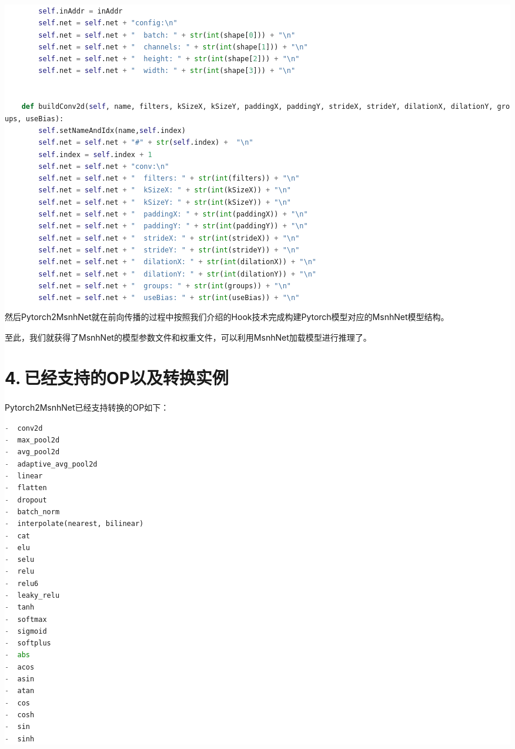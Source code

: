 ```python
        self.inAddr = inAddr
        self.net = self.net + "config:\n"
        self.net = self.net + "  batch: " + str(int(shape[0])) + "\n"
        self.net = self.net + "  channels: " + str(int(shape[1])) + "\n"
        self.net = self.net + "  height: " + str(int(shape[2])) + "\n"
        self.net = self.net + "  width: " + str(int(shape[3])) + "\n"

 
    def buildConv2d(self, name, filters, kSizeX, kSizeY, paddingX, paddingY, strideX, strideY, dilationX, dilationY, groups, useBias):
        self.setNameAndIdx(name,self.index)
        self.net = self.net + "#" + str(self.index) +  "\n"
        self.index = self.index + 1
        self.net = self.net + "conv:\n"
        self.net = self.net + "  filters: " + str(int(filters)) + "\n"
        self.net = self.net + "  kSizeX: " + str(int(kSizeX)) + "\n"
        self.net = self.net + "  kSizeY: " + str(int(kSizeY)) + "\n"
        self.net = self.net + "  paddingX: " + str(int(paddingX)) + "\n"
        self.net = self.net + "  paddingY: " + str(int(paddingY)) + "\n"
        self.net = self.net + "  strideX: " + str(int(strideX)) + "\n"
        self.net = self.net + "  strideY: " + str(int(strideY)) + "\n"
        self.net = self.net + "  dilationX: " + str(int(dilationX)) + "\n"
        self.net = self.net + "  dilationY: " + str(int(dilationY)) + "\n"
        self.net = self.net + "  groups: " + str(int(groups)) + "\n"
        self.net = self.net + "  useBias: " + str(int(useBias)) + "\n"
```


然后Pytorch2MsnhNet就在前向传播的过程中按照我们介绍的Hook技术完成构建Pytorch模型对应的MsnhNet模型结构。

至此，我们就获得了MsnhNet的模型参数文件和权重文件，可以利用MsnhNet加载模型进行推理了。

# 4. 已经支持的OP以及转换实例

Pytorch2MsnhNet已经支持转换的OP如下：

```python
-  conv2d
-  max_pool2d
-  avg_pool2d
-  adaptive_avg_pool2d
-  linear
-  flatten
-  dropout
-  batch_norm
-  interpolate(nearest, bilinear)
-  cat   
-  elu
-  selu
-  relu
-  relu6
-  leaky_relu
-  tanh
-  softmax
-  sigmoid
-  softplus
-  abs    
-  acos   
-  asin   
-  atan   
-  cos    
-  cosh   
-  sin    
-  sinh   
```